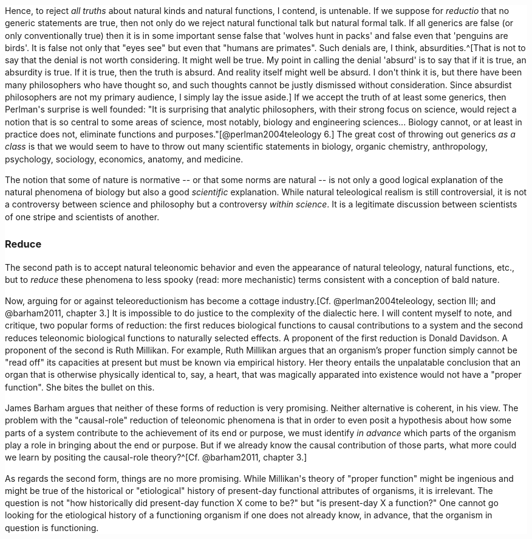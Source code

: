 Hence, to reject *all truths* about natural kinds and natural functions, I contend, is untenable. If we suppose for *reductio* that no generic statements are true, then not only do we reject natural functional talk but natural formal talk. If all generics are false (or only conventionally true) then it is in some important sense false that 'wolves hunt in packs' and false even that 'penguins are birds'. It is false not only that "eyes see" but even that "humans are primates". Such denials are, I think, absurdities.^[That is not to say that the denial is not worth considering. It might well be true. My point in calling the denial 'absurd' is to say that if it is true, an absurdity is true. If it is true, then the truth is absurd. And reality itself might well be absurd. I don't think it is, but there have been many philosophers who have thought so, and such thoughts cannot be justly dismissed without consideration. Since absurdist philosophers are not my primary audience, I simply lay the issue aside.] If we accept the truth of at least some generics, then Perlman's surprise is well founded: "It is surprising that analytic philosophers, with their strong focus on science, would reject a notion that is so central to some areas of science, most notably, biology and engineering sciences... Biology cannot, or at least in practice does not, eliminate functions and purposes."[@perlman2004teleology 6.] The great cost of throwing out generics *as a class* is that we would seem to have to throw out many scientific statements in biology, organic chemistry, anthropology, psychology, sociology, economics, anatomy, and medicine.

The notion that some of nature is normative -- or that some norms are natural -- is not only a good logical explanation of the natural phenomena of biology but also a good *scientific* explanation. While natural teleological realism is still controversial, it is not a controversy between science and philosophy but a controversy *within science*. It is a legitimate discussion between scientists of one stripe and scientists of another. 


### Reduce

The second path is to accept natural teleonomic behavior and even the appearance of natural teleology, natural functions, etc., but to *reduce* these phenomena to less spooky (read: more mechanistic) terms consistent with a conception of bald nature. 

Now, arguing for or against teleoreductionism has become a cottage industry.[Cf. @perlman2004teleology, section III; and @barham2011, chapter 3.] It is impossible to do justice to the complexity of the dialectic here. I will content myself to note, and critique, two popular forms of reduction: the first reduces biological functions to causal contributions to a system and the second reduces teleonomic biological functions to naturally selected effects. A proponent of the first reduction is Donald Davidson.  A proponent of the second is Ruth Millikan. For example, Ruth Millikan argues that an organism’s proper function simply cannot be "read off" its capacities at present but must be known via empirical history. Her theory entails the unpalatable conclusion that an organ that is otherwise physically identical to, say, a heart, that was magically apparated into existence would not have a "proper function". She bites the bullet on this.  

James Barham argues that neither of these forms of reduction is very promising. Neither alternative is coherent, in his view. The problem with the "causal-role" reduction of teleonomic phenomena is that in order to even posit a hypothesis about how some parts of a system contribute to the achievement of its end or purpose, we must identify *in advance* which parts of the organism play a role in bringing about the end or purpose. But if we already know the causal contribution of those parts, what more could we learn by positing the causal-role theory?^[Cf. @barham2011, chapter 3.] 

As regards the second form, things are no more promising. While Millikan's theory of "proper function" might be ingenious and might be true of the historical or "etiological" history of present-day functional attributes of organisms, it is irrelevant. The question is not "how historically did present-day function X come to be?" but "is present-day X a function?" One cannot go looking for the etiological history of a functioning organism if one does not already know, in advance, that the organism in question is functioning. 
